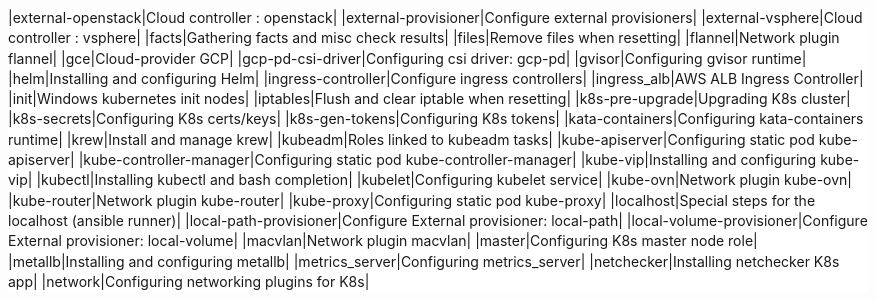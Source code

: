 |external-openstack|Cloud controller : openstack|
|external-provisioner|Configure external provisioners|
|external-vsphere|Cloud controller : vsphere|
|facts|Gathering facts and misc check results|
|files|Remove files when resetting|
|flannel|Network plugin flannel|
|gce|Cloud-provider GCP|
|gcp-pd-csi-driver|Configuring csi driver: gcp-pd|
|gvisor|Configuring gvisor runtime|
|helm|Installing and configuring Helm|
|ingress-controller|Configure ingress controllers|
|ingress_alb|AWS ALB Ingress Controller|
|init|Windows kubernetes init nodes|
|iptables|Flush and clear iptable when resetting|
|k8s-pre-upgrade|Upgrading K8s cluster|
|k8s-secrets|Configuring K8s certs/keys|
|k8s-gen-tokens|Configuring K8s tokens|
|kata-containers|Configuring kata-containers runtime|
|krew|Install and manage krew|
|kubeadm|Roles linked to kubeadm tasks|
|kube-apiserver|Configuring static pod kube-apiserver|
|kube-controller-manager|Configuring static pod kube-controller-manager|
|kube-vip|Installing and configuring kube-vip|
|kubectl|Installing kubectl and bash completion|
|kubelet|Configuring kubelet service|
|kube-ovn|Network plugin kube-ovn|
|kube-router|Network plugin kube-router|
|kube-proxy|Configuring static pod kube-proxy|
|localhost|Special steps for the localhost (ansible runner)|
|local-path-provisioner|Configure External provisioner: local-path|
|local-volume-provisioner|Configure External provisioner: local-volume|
|macvlan|Network plugin macvlan|
|master|Configuring K8s master node role|
|metallb|Installing and configuring metallb|
|metrics_server|Configuring metrics_server|
|netchecker|Installing netchecker K8s app|
|network|Configuring networking plugins for K8s|